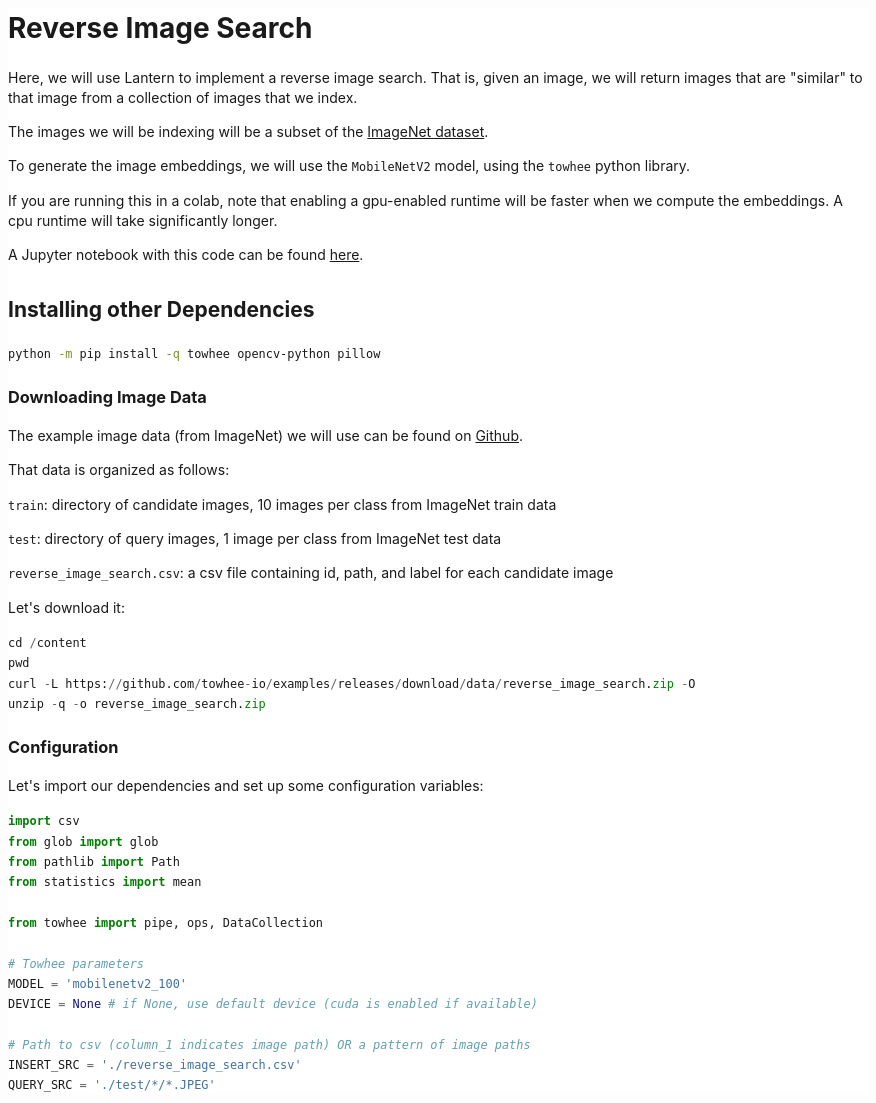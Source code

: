 # Reverse Image Search

Here, we will use Lantern to implement a reverse image search. That is, given an image, we will return images that are "similar" to that image from a collection of images that we index.

The images we will be indexing will be a subset of the [ImageNet dataset](https://www.image-net.org/).

To generate the image embeddings, we will use the `MobileNetV2` model, using the `towhee` python library.

If you are running this in a colab, note that enabling a gpu-enabled runtime will be faster when we compute the embeddings. A cpu runtime will take significantly longer.

A Jupyter notebook with this code can be found [here](https://github.com/lanterndata/examples/blob/main/jupyter-notebooks/Reverse_Image_Search_Lantern_and_psycopg2.ipynb).

## Installing other Dependencies

```bash
python -m pip install -q towhee opencv-python pillow
```

### Downloading Image Data

The example image data (from ImageNet) we will use can be found on [Github](https://github.com/towhee-io/examples/releases/download/data/reverse_image_search.zip).

That data is organized as follows:

`train`: directory of candidate images, 10 images per class from ImageNet train data

`test`: directory of query images, 1 image per class from ImageNet test data

`reverse_image_search.csv`: a csv file containing id, path, and label for each candidate image

Let's download it:

```python
cd /content
pwd
curl -L https://github.com/towhee-io/examples/releases/download/data/reverse_image_search.zip -O
unzip -q -o reverse_image_search.zip
```

### Configuration

Let's import our dependencies and set up some configuration variables:

```python
import csv
from glob import glob
from pathlib import Path
from statistics import mean

from towhee import pipe, ops, DataCollection

# Towhee parameters
MODEL = 'mobilenetv2_100'
DEVICE = None # if None, use default device (cuda is enabled if available)

# Path to csv (column_1 indicates image path) OR a pattern of image paths
INSERT_SRC = './reverse_image_search.csv'
QUERY_SRC = './test/*/*.JPEG'
```
